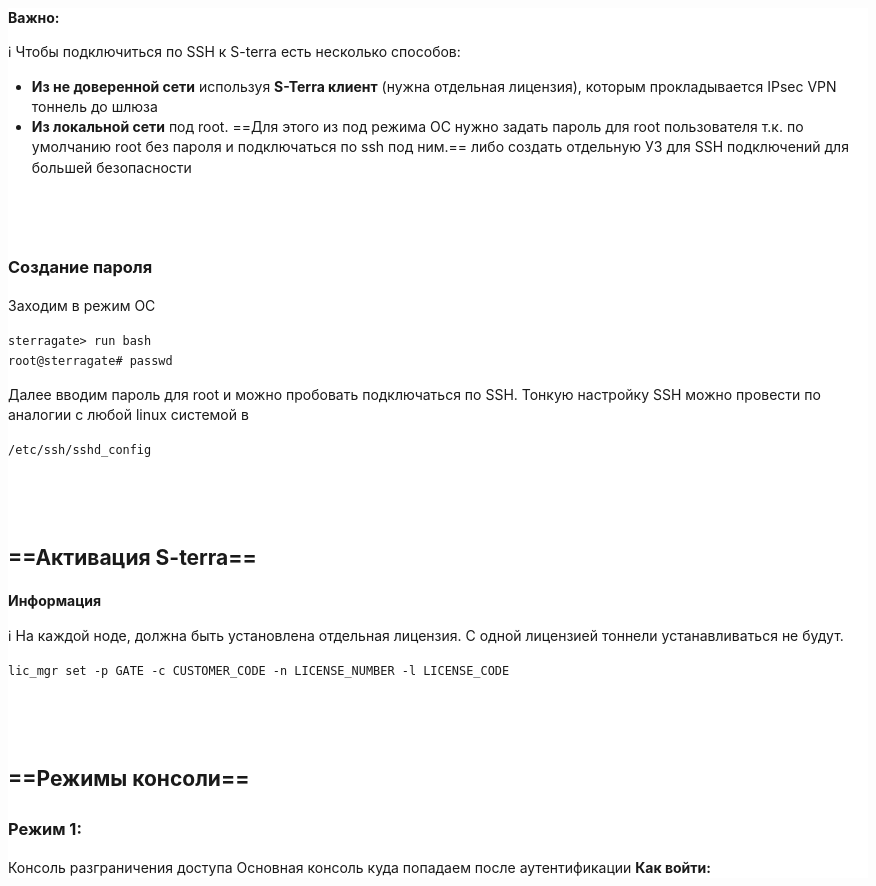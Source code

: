 **Важно:**

ℹ️ Чтобы подключиться по SSH к S-terra есть несколько способов:
* **Из не доверенной сети** используя **S-Terra клиент** (нужна отдельная лицензия), которым прокладывается IPsec VPN тоннель до шлюза
* **Из локальной сети** под root. ==Для этого из под режима ОС нужно задать пароль для root пользователя т.к. по умолчанию root без пароля и подключаться по ssh под ним.== либо создать отдельную УЗ для SSH подключений для большей безопасности

```



```
### Создание пароля
Заходим в режим ОС
```bash=
sterragate> run bash
root@sterragate# passwd
```
Далее вводим пароль для root и можно пробовать подключаться по SSH.
Тонкую настройку SSH можно провести по аналогии с любой linux системой в
```bash
/etc/ssh/sshd_config
```
```



```
## ==Активация S-terra==

**Информация**

ℹ️ На каждой ноде, должна быть установлена отдельная лицензия. С одной лицензией тоннели устанавливаться не будут.

```bash=
lic_mgr set -p GATE -c CUSTOMER_CODE -n LICENSE_NUMBER -l LICENSE_CODE
```
```



```
## ==Режимы консоли==

### Режим 1: 

Консоль разграничения доступа
Основная консоль куда попадаем после аутентификации
**Как войти:**
